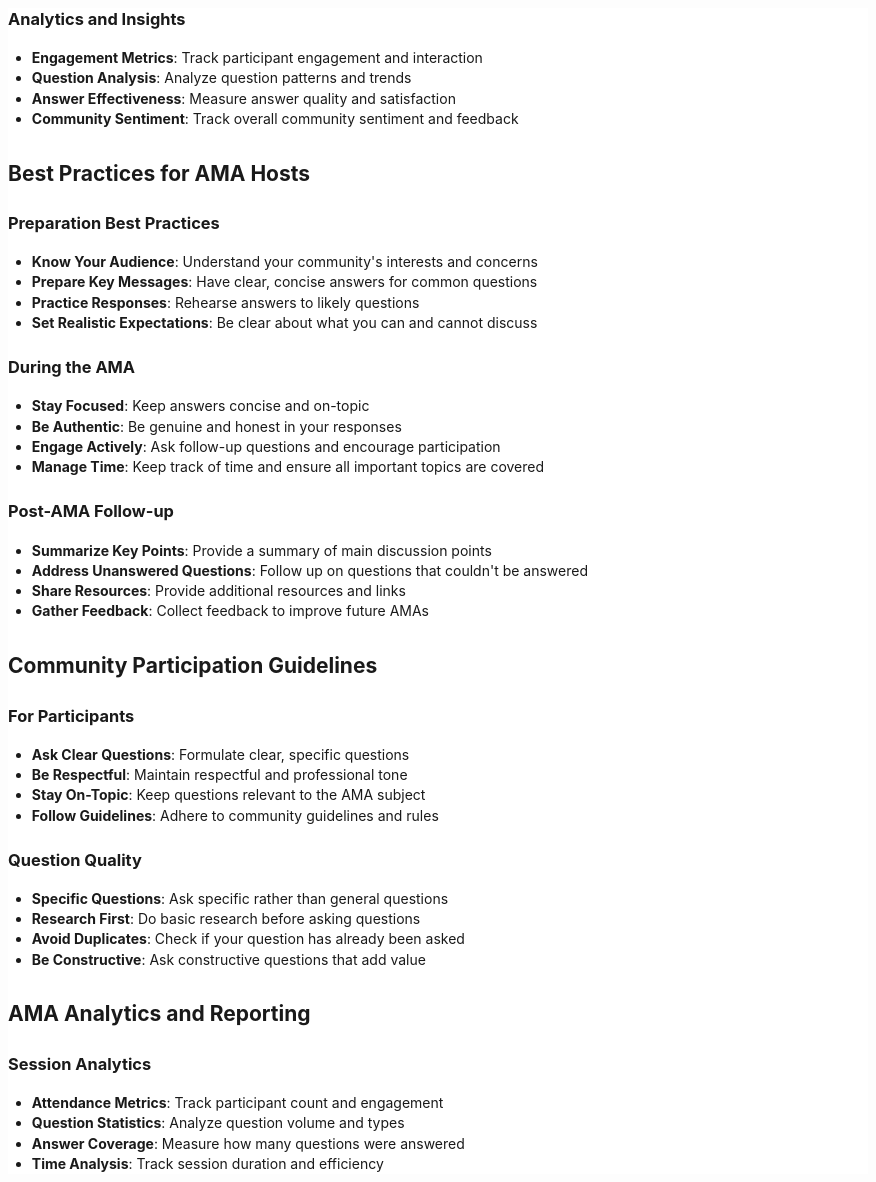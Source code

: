 ### Analytics and Insights
- **Engagement Metrics**: Track participant engagement and interaction
- **Question Analysis**: Analyze question patterns and trends
- **Answer Effectiveness**: Measure answer quality and satisfaction
- **Community Sentiment**: Track overall community sentiment and feedback

## Best Practices for AMA Hosts

### Preparation Best Practices
- **Know Your Audience**: Understand your community's interests and concerns
- **Prepare Key Messages**: Have clear, concise answers for common questions
- **Practice Responses**: Rehearse answers to likely questions
- **Set Realistic Expectations**: Be clear about what you can and cannot discuss

### During the AMA
- **Stay Focused**: Keep answers concise and on-topic
- **Be Authentic**: Be genuine and honest in your responses
- **Engage Actively**: Ask follow-up questions and encourage participation
- **Manage Time**: Keep track of time and ensure all important topics are covered

### Post-AMA Follow-up
- **Summarize Key Points**: Provide a summary of main discussion points
- **Address Unanswered Questions**: Follow up on questions that couldn't be answered
- **Share Resources**: Provide additional resources and links
- **Gather Feedback**: Collect feedback to improve future AMAs

## Community Participation Guidelines

### For Participants
- **Ask Clear Questions**: Formulate clear, specific questions
- **Be Respectful**: Maintain respectful and professional tone
- **Stay On-Topic**: Keep questions relevant to the AMA subject
- **Follow Guidelines**: Adhere to community guidelines and rules

### Question Quality
- **Specific Questions**: Ask specific rather than general questions
- **Research First**: Do basic research before asking questions
- **Avoid Duplicates**: Check if your question has already been asked
- **Be Constructive**: Ask constructive questions that add value

## AMA Analytics and Reporting

### Session Analytics
- **Attendance Metrics**: Track participant count and engagement
- **Question Statistics**: Analyze question volume and types
- **Answer Coverage**: Measure how many questions were answered
- **Time Analysis**: Track session duration and efficiency

